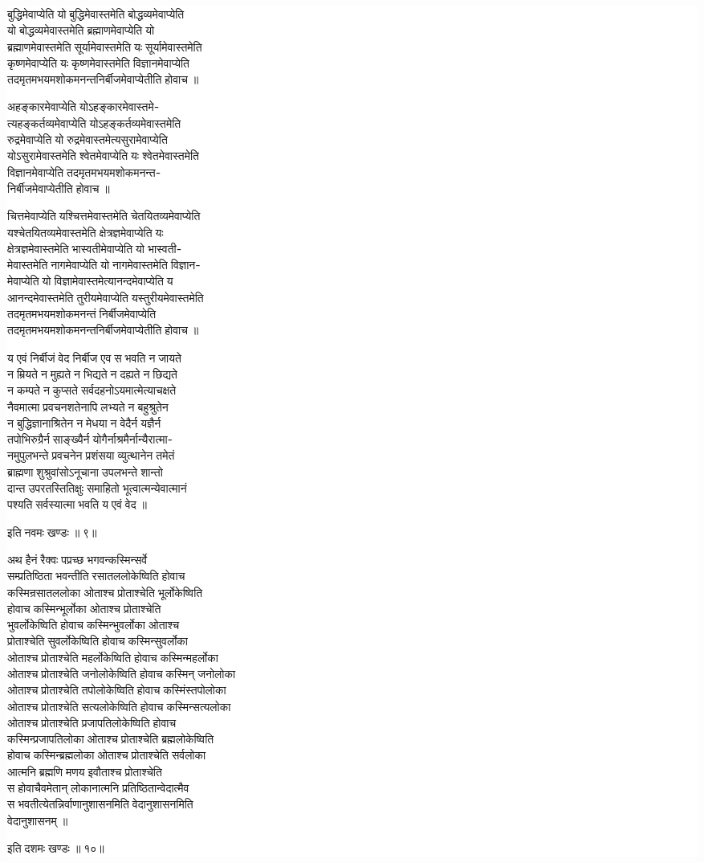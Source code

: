 बुद्धिमेवाप्येति यो बुद्धिमेवास्तमेति बोद्धव्यमेवाप्येति  
यो बोद्धव्यमेवास्तमेति ब्रह्माणमेवाप्येति यो  
ब्रह्माणमेवास्तमेति सूर्यामेवास्तमेति यः सूर्यामेवास्तमेति  
कृष्णमेवाप्येति यः कृष्णमेवास्तमेति विज्ञानमेवाप्येति  
तदमृतमभयमशोकमनन्तनिर्बीजमेवाप्येतीति होवाच ॥  
  
अहङ्कारमेवाप्येति योऽहङ्कारमेवास्तमे-  
त्यहङ्कर्तव्यमेवाप्येति योऽहङ्कर्तव्यमेवास्तमेति  
रुद्रमेवाप्येति यो रुद्रमेवास्तमेत्यसुरामेवाप्येति  
योऽसुरामेवास्तमेति श्वेतमेवाप्येति यः श्वेतमेवास्तमेति  
विज्ञानमेवाप्येति तदमृतमभयमशोकमनन्त-  
निर्बीजमेवाप्येतीति होवाच ॥  
  
चित्तमेवाप्येति यश्चित्तमेवास्तमेति चेतयितव्यमेवाप्येति  
यश्चेतयितव्यमेवास्तमेति क्षेत्रज्ञमेवाप्येति यः  
क्षेत्रज्ञमेवास्तमेति भास्वतीमेवाप्येति यो भास्वती-  
मेवास्तमेति नागमेवाप्येति यो नागमेवास्तमेति विज्ञान-  
मेवाप्येति यो विज्ञामेवास्तमेत्यानन्दमेवाप्येति य  
आनन्दमेवास्तमेति तुरीयमेवाप्येति यस्तुरीयमेवास्तमेति  
तदमृतमभयमशोकमनन्तं निर्बीजमेवाप्येति  
तदमृतमभयमशोकमनन्तनिर्बीजमेवाप्येतीति होवाच ॥  
  
य एवं निर्बीजं वेद निर्बीज एव स भवति न जायते  
न म्रियते न मुह्यते न भिद्यते न दह्यते न छिद्यते  
न कम्पते न कुप्सते सर्वदहनोऽयमात्मेत्याचक्षते  
नैवमात्मा प्रवचनशतेनापि लभ्यते न बहुश्रुतेन  
न बुद्धिज्ञानाश्रितेन न मेधया न वेदैर्न यज्ञैर्न  
तपोभिरुग्रैर्न साङ्ख्यैर्न योगैर्नाश्रमैर्नान्यैरात्मा-  
नमुपुलभन्ते प्रवचनेन प्रशंसया व्युत्थानेन तमेतं  
ब्राह्मणा शुश्रुवांसोऽनूचाना उपलभन्ते शान्तो  
दान्त उपरतस्तितिक्षुः समाहितो भूत्वात्मन्येवात्मानं  
पश्यति सर्वस्यात्मा भवति य एवं वेद ॥  
  
इति नवमः खण्डः ॥ ९॥  
  
अथ हैनं रैक्वः पप्रच्छ भगवन्कस्मिन्सर्वे  
सम्प्रतिष्ठिता भवन्तीति रसातललोकेष्विति होवाच  
कस्मिन्रसातललोका ओताश्च प्रोताश्चेति भूर्लोकेष्विति  
होवाच कस्मिन्भूर्लोका ओताश्च प्रोताश्चेति  
भुवर्लोकेष्विति होवाच कस्मिन्भुवर्लोका ओताश्च  
प्रोताश्चेति सुवर्लोकेष्विति होवाच कस्मिन्सुवर्लोका  
ओताश्च प्रोताश्चेति महर्लोकेष्विति होवाच कस्मिन्महर्लोका  
ओताश्च प्रोताश्चेति जनोलोकेष्विति होवाच कस्मिन् जनोलोका  
ओताश्च प्रोताश्चेति तपोलोकेष्विति होवाच कस्मिंस्तपोलोका  
ओताश्च प्रोताश्चेति सत्यलोकेष्विति होवाच कस्मिन्सत्यलोका  
ओताश्च प्रोताश्चेति प्रजापतिलोकेष्विति होवाच  
कस्मिन्प्रजापतिलोका ओताश्च प्रोताश्चेति ब्रह्मलोकेष्विति  
होवाच कस्मिन्ब्रह्मलोका ओताश्च प्रोताश्चेति सर्वलोका  
आत्मनि ब्रह्मणि मणय इवौताश्च प्रोताश्चेति  
स होवाचैवमेतान् लोकानात्मनि प्रतिष्ठितान्वेदात्मैव  
स भवतीत्येतन्निर्वाणानुशासनमिति वेदानुशासनमिति  
वेदानुशासनम् ॥  
  
इति दशमः खण्डः ॥ १०॥  
  